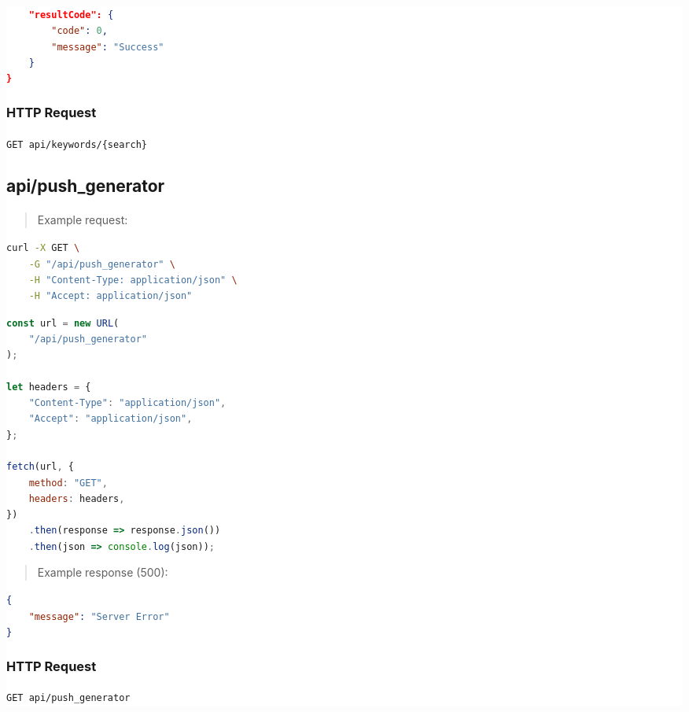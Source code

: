 ```json
    "resultCode": {
        "code": 0,
        "message": "Success"
    }
}
```

### HTTP Request
`GET api/keywords/{search}`





## api/push_generator
> Example request:

```bash
curl -X GET \
    -G "/api/push_generator" \
    -H "Content-Type: application/json" \
    -H "Accept: application/json"
```

```javascript
const url = new URL(
    "/api/push_generator"
);

let headers = {
    "Content-Type": "application/json",
    "Accept": "application/json",
};

fetch(url, {
    method: "GET",
    headers: headers,
})
    .then(response => response.json())
    .then(json => console.log(json));
```


> Example response (500):

```json
{
    "message": "Server Error"
}
```

### HTTP Request
`GET api/push_generator`

